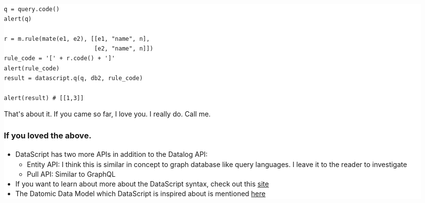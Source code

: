 ```
q = query.code()
alert(q)

r = m.rule(mate(e1, e2), [[e1, "name", n],
                          [e2, "name", n]])
rule_code = '[' + r.code() + ']'
alert(rule_code)
result = datascript.q(q, db2, rule_code)

alert(result) # [[1,3]]

```
That's about it. If you came so far, I love you. I really do. Call me.

### If you loved the above. 
* DataScript has two more APIs in addition to the Datalog API:
    * Entity API: I think this is similar in concept to graph database like query languages. I leave it to the reader to investigate
    * Pull API: Similar to GraphQL
* If you want to learn about more about the DataScript syntax, check out this [site](http://www.learndatalogtoday.org/)
* The Datomic Data Model which DataScript is inspired about is mentioned [here](https://docs.datomic.com/cloud/whatis/data-model.html)

